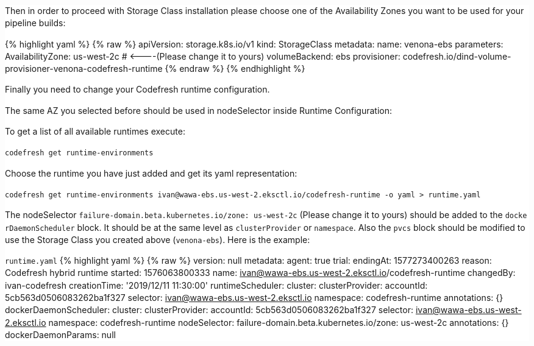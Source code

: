
Then in order to proceed with Storage Class installation please choose one of the Availability Zones you want to be used for your pipeline builds:

{% highlight yaml %}
{% raw %}
    apiVersion: storage.k8s.io/v1
    kind: StorageClass
    metadata:
      name: venona-ebs
    parameters:
      AvailabilityZone: us-west-2c # <----(Please change it to yours)
      volumeBackend: ebs
    provisioner: codefresh.io/dind-volume-provisioner-venona-codefresh-runtime
{% endraw %}
{% endhighlight %}

Finally you need to change your Codefresh runtime configuration.

The same AZ you selected before should be used in nodeSelector inside Runtime Configuration:

  To get a list of all available runtimes execute:

```   
codefresh get runtime-environments
```

Choose the runtime you have just added and get its yaml representation:

```
codefresh get runtime-environments ivan@wawa-ebs.us-west-2.eksctl.io/codefresh-runtime -o yaml > runtime.yaml
```

The nodeSelector `failure-domain.beta.kubernetes.io/zone: us-west-2c` (Please change it to yours) should be added to the `dockerDaemonScheduler` block. It should be at the same level as `clusterProvider` or `namespace`. Also the `pvcs` block should be modified to use the Storage Class you created above (`venona-ebs`). Here is the example:

`runtime.yaml`
{% highlight yaml %}
{% raw %}
version: null
metadata:
  agent: true
  trial:
    endingAt: 1577273400263
    reason: Codefresh hybrid runtime
    started: 1576063800333
  name: ivan@wawa-ebs.us-west-2.eksctl.io/codefresh-runtime
  changedBy: ivan-codefresh
  creationTime: '2019/12/11 11:30:00'
runtimeScheduler:
  cluster:
    clusterProvider:
      accountId: 5cb563d0506083262ba1f327
      selector: ivan@wawa-ebs.us-west-2.eksctl.io
    namespace: codefresh-runtime
  annotations: {}
dockerDaemonScheduler:
  cluster:
    clusterProvider:
      accountId: 5cb563d0506083262ba1f327
      selector: ivan@wawa-ebs.us-west-2.eksctl.io
    namespace: codefresh-runtime
    nodeSelector:
      failure-domain.beta.kubernetes.io/zone: us-west-2c
  annotations: {}
  dockerDaemonParams: null
